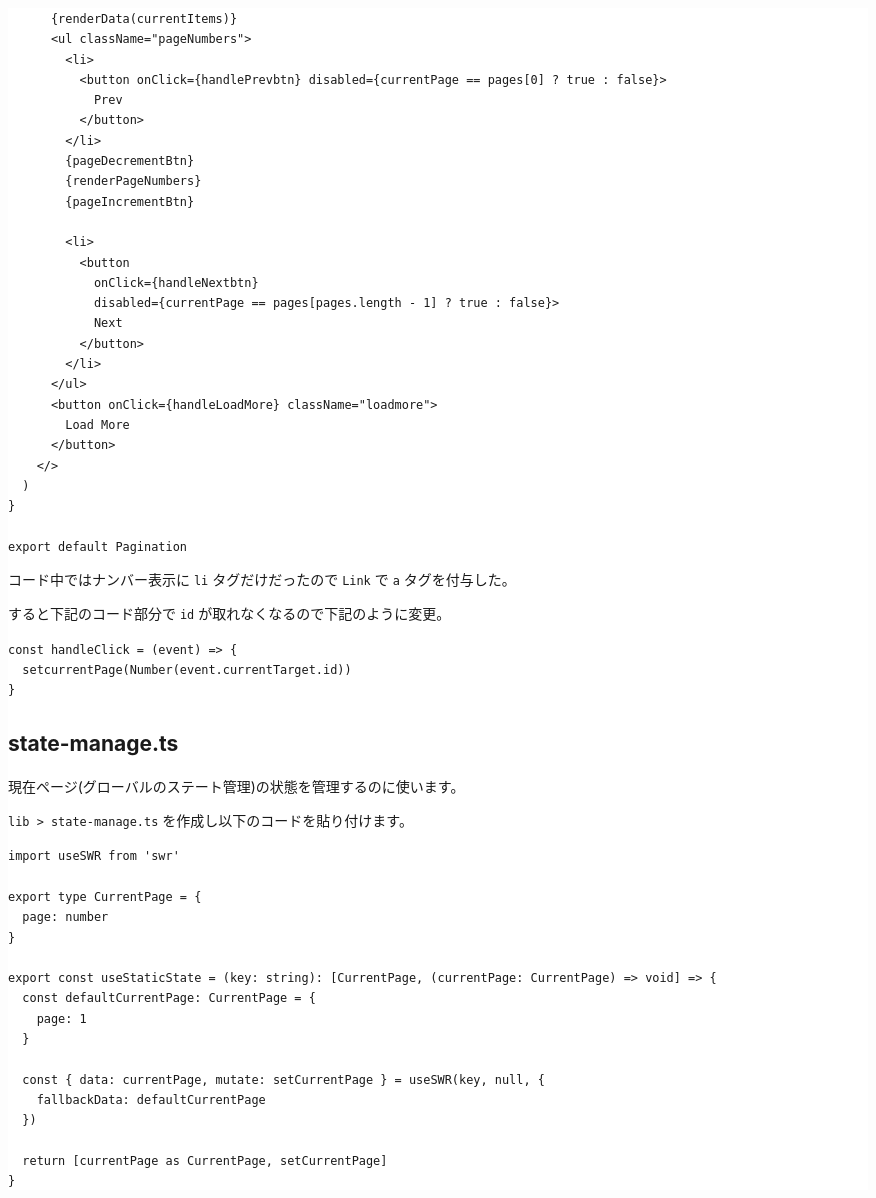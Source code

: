 ```tsx
      {renderData(currentItems)}
      <ul className="pageNumbers">
        <li>
          <button onClick={handlePrevbtn} disabled={currentPage == pages[0] ? true : false}>
            Prev
          </button>
        </li>
        {pageDecrementBtn}
        {renderPageNumbers}
        {pageIncrementBtn}

        <li>
          <button
            onClick={handleNextbtn}
            disabled={currentPage == pages[pages.length - 1] ? true : false}>
            Next
          </button>
        </li>
      </ul>
      <button onClick={handleLoadMore} className="loadmore">
        Load More
      </button>
    </>
  )
}

export default Pagination
```

コード中ではナンバー表示に `li` タグだけだったので `Link` で `a` タグを付与した。

すると下記のコード部分で `id` が取れなくなるので下記のように変更。

```tsx
const handleClick = (event) => {
  setcurrentPage(Number(event.currentTarget.id))
}
```

## state-manage.ts

現在ページ(グローバルのステート管理)の状態を管理するのに使います。

`lib > state-manage.ts` を作成し以下のコードを貼り付けます。

```tsx
import useSWR from 'swr'

export type CurrentPage = {
  page: number
}

export const useStaticState = (key: string): [CurrentPage, (currentPage: CurrentPage) => void] => {
  const defaultCurrentPage: CurrentPage = {
    page: 1
  }

  const { data: currentPage, mutate: setCurrentPage } = useSWR(key, null, {
    fallbackData: defaultCurrentPage
  })

  return [currentPage as CurrentPage, setCurrentPage]
}
```
